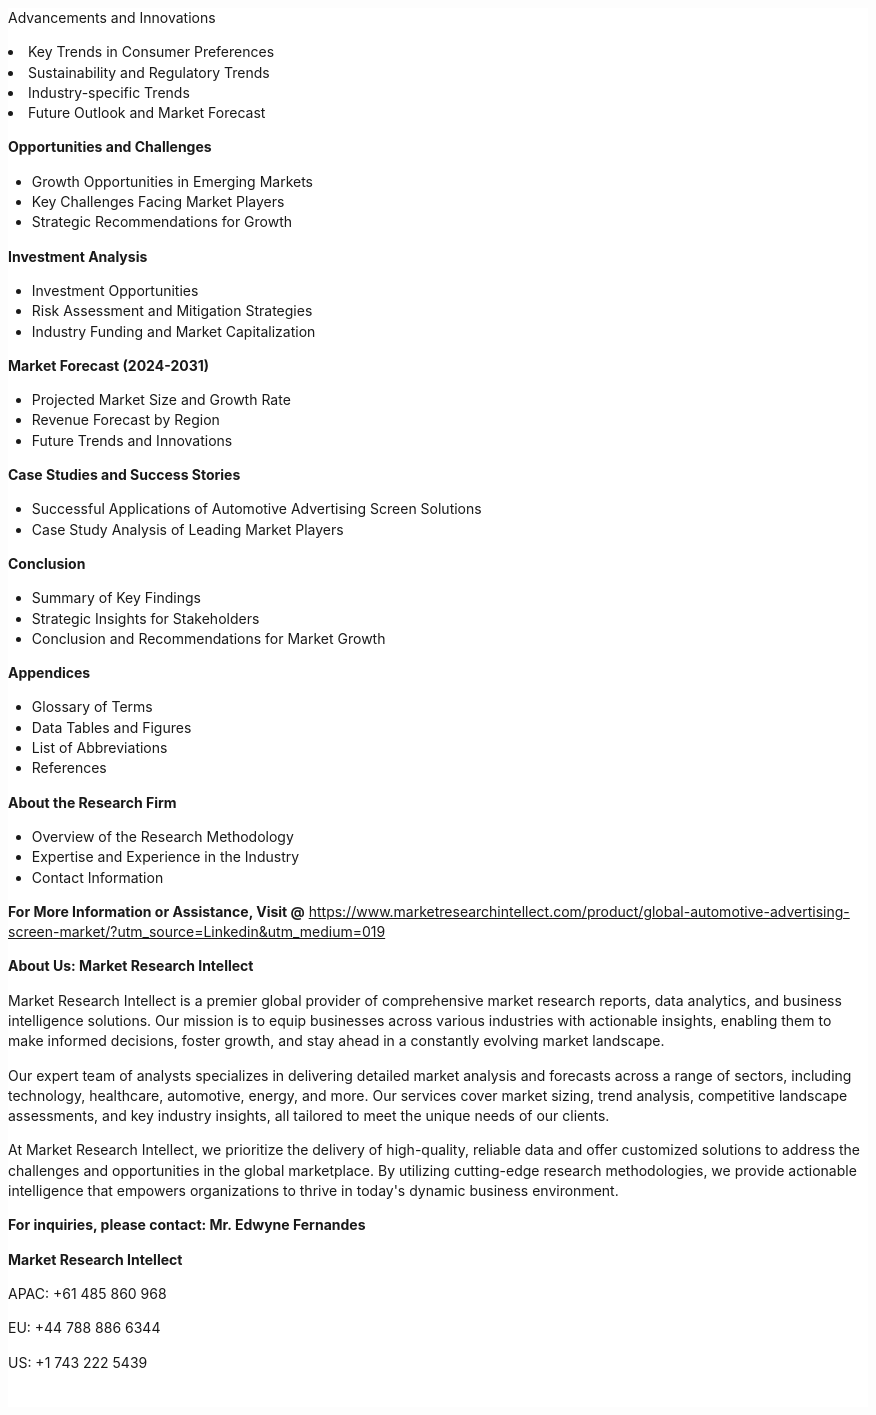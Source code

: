 Advancements and Innovations</li><li>Key Trends in Consumer Preferences</li><li>Sustainability and Regulatory Trends</li><li>Industry-specific Trends</li><li>Future Outlook and Market Forecast</li></ul><p><strong>Opportunities and Challenges</strong></p><ul><li>Growth Opportunities in Emerging Markets</li><li>Key Challenges Facing Market Players</li><li>Strategic Recommendations for Growth</li></ul><p><strong>Investment Analysis</strong></p><ul><li>Investment Opportunities</li><li>Risk Assessment and Mitigation Strategies</li><li>Industry Funding and Market Capitalization</li></ul><p><strong>Market Forecast (2024-2031)</strong></p><ul><li>Projected Market Size and Growth Rate</li><li>Revenue Forecast by Region</li><li>Future Trends and Innovations</li></ul><p><strong>Case Studies and Success Stories</strong></p><ul><li>Successful Applications of Automotive Advertising Screen Solutions</li><li>Case Study Analysis of Leading Market Players</li></ul><p><strong>Conclusion</strong></p><ul><li>Summary of Key Findings</li><li>Strategic Insights for Stakeholders</li><li>Conclusion and Recommendations for Market Growth</li></ul><p><strong>Appendices</strong></p><ul><li>Glossary of Terms</li><li>Data Tables and Figures</li><li>List of Abbreviations</li><li>References</li></ul><p><strong>About the Research Firm</strong></p><ul><li>Overview of the Research Methodology</li><li>Expertise and Experience in the Industry</li><li>Contact Information</li></ul></div><div class="article-main__content" data-test-id="publishing-text-block"><p><span class="font-[700]"><strong>For More Information or Assistance, Visit @</strong>&nbsp;<a href="https://www.marketresearchintellect.com/product/global-automotive-advertising-screen-market/?utm_source=Linkedin&utm_medium=019">https://www.marketresearchintellect.com/product/global-automotive-advertising-screen-market/?utm_source=Linkedin&utm_medium=019</a></span></p><p><strong>About Us: Market Research Intellect</strong></p><p>Market Research Intellect is a premier global provider of comprehensive market research reports, data analytics, and business intelligence solutions. Our mission is to equip businesses across various industries with actionable insights, enabling them to make informed decisions, foster growth, and stay ahead in a constantly evolving market landscape.</p><p>Our expert team of analysts specializes in delivering detailed market analysis and forecasts across a range of sectors, including technology, healthcare, automotive, energy, and more. Our services cover market sizing, trend analysis, competitive landscape assessments, and key industry insights, all tailored to meet the unique needs of our clients.</p><p>At Market Research Intellect, we prioritize the delivery of high-quality, reliable data and offer customized solutions to address the challenges and opportunities in the global marketplace. By utilizing cutting-edge research methodologies, we provide actionable intelligence that empowers organizations to thrive in today's dynamic business environment.</p><p><strong>For inquiries, please contact: Mr. Edwyne Fernandes</strong></p><p><strong>Market Research Intellect</strong></p><p>APAC: +61 485 860 968</p><p>EU: +44 788 886 6344</p><p>US: +1 743 222 5439</p></div><div class="article-main__content" data-test-id="publishing-text-block">&nbsp;</div>
